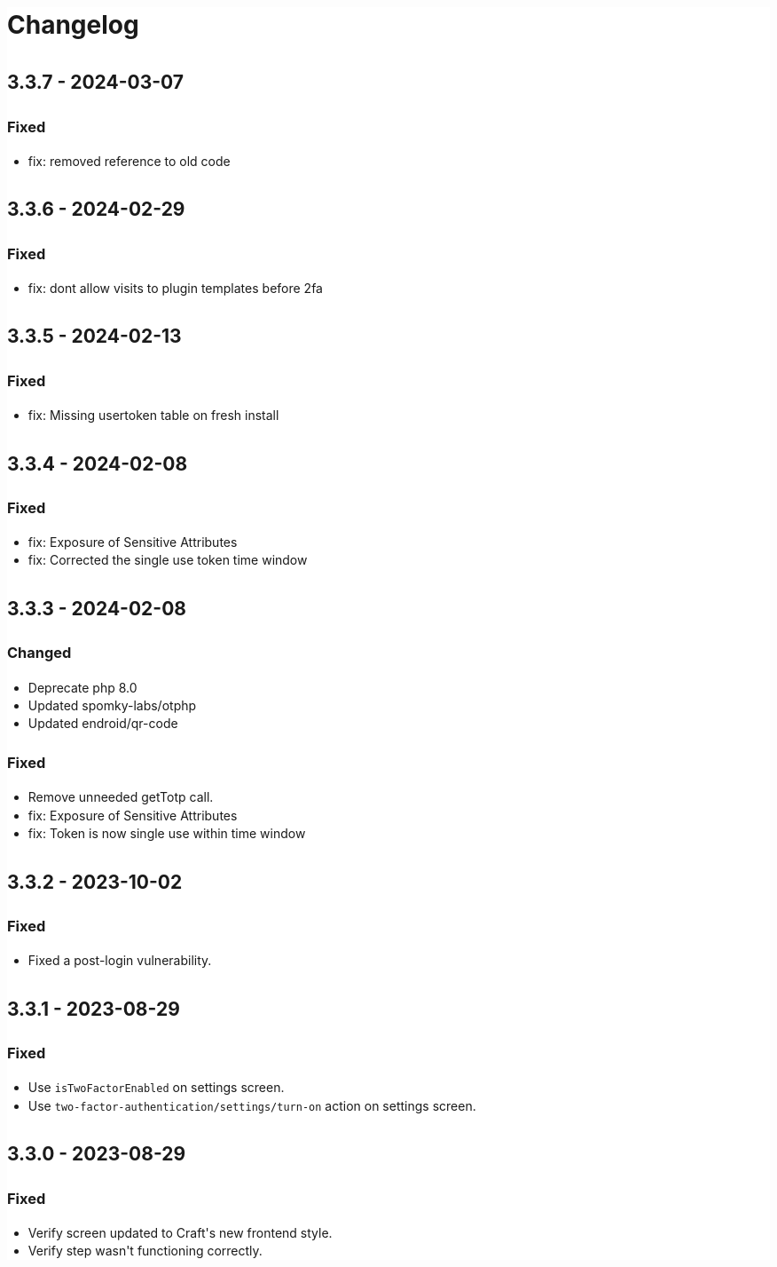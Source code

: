 Changelog
==================

## 3.3.7 - 2024-03-07
### Fixed
- fix: removed reference to old code

## 3.3.6 - 2024-02-29
### Fixed
- fix: dont allow visits to plugin templates before 2fa

## 3.3.5 - 2024-02-13
### Fixed
- fix: Missing usertoken table on fresh install

## 3.3.4 - 2024-02-08
### Fixed
- fix: Exposure of Sensitive Attributes
- fix: Corrected the single use token time window

## 3.3.3 - 2024-02-08
### Changed
- Deprecate php 8.0
- Updated spomky-labs/otphp
- Updated endroid/qr-code

### Fixed
- Remove unneeded getTotp call.
- fix: Exposure of Sensitive Attributes
- fix: Token is now single use within time window

## 3.3.2 - 2023-10-02
### Fixed
- Fixed a post-login vulnerability.

## 3.3.1 - 2023-08-29
### Fixed
- Use `isTwoFactorEnabled` on settings screen.
- Use `two-factor-authentication/settings/turn-on` action on settings screen.

## 3.3.0 - 2023-08-29
### Fixed
- Verify screen updated to Craft's new frontend style.
- Verify step wasn't functioning correctly.
